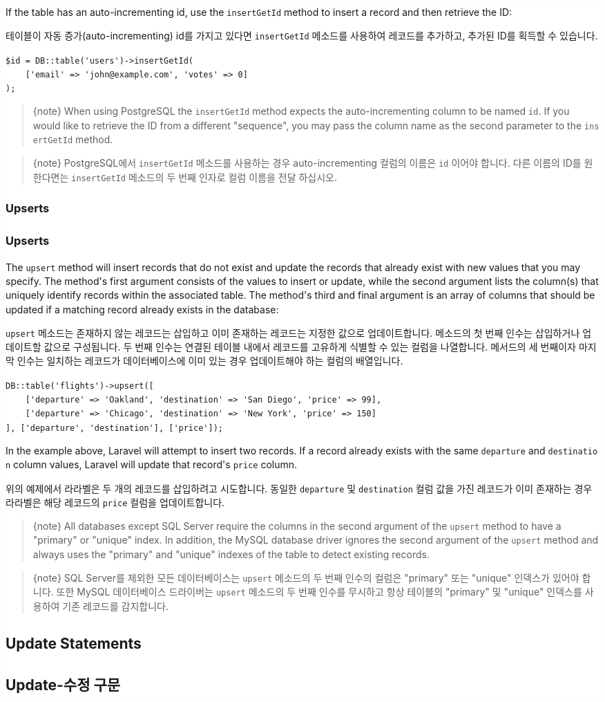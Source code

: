 If the table has an auto-incrementing id, use the `insertGetId` method to insert a record and then retrieve the ID:

테이블이 자동 증가(auto-incrementing) id를 가지고 있다면 `insertGetId` 메소드를 사용하여 레코드를 추가하고, 추가된 ID를 획득할 수 있습니다.

    $id = DB::table('users')->insertGetId(
        ['email' => 'john@example.com', 'votes' => 0]
    );

> {note} When using PostgreSQL the `insertGetId` method expects the auto-incrementing column to be named `id`. If you would like to retrieve the ID from a different "sequence", you may pass the column name as the second parameter to the `insertGetId` method.

> {note} PostgreSQL에서 `insertGetId` 메소드를 사용하는 경우 auto-incrementing 컬럼의 이름은 `id` 이어야 합니다. 다른 이름의 ID를 원한다면는 `insertGetId` 메소드의 두 번째 인자로 컬럼 이름을 전달 하십시오.

<a name="upserts"></a>
### Upserts
### Upserts

The `upsert` method will insert records that do not exist and update the records that already exist with new values that you may specify. The method's first argument consists of the values to insert or update, while the second argument lists the column(s) that uniquely identify records within the associated table. The method's third and final argument is an array of columns that should be updated if a matching record already exists in the database:

`upsert` 메소드는 존재하지 않는 레코드는 삽입하고 이미 존재하는 레코드는 지정한 값으로 업데이트합니다. 메소드의 첫 번째 인수는 삽입하거나 업데이트할 값으로 구성됩니다. 두 번째 인수는 연결된 테이블 내에서 레코드를 고유하게 식별할 수 있는 컬럼을 나열합니다. 메서드의 세 번째이자 마지막 인수는 일치하는 레코드가 데이터베이스에 이미 있는 경우 업데이트해야 하는 컬럼의 배열입니다.

    DB::table('flights')->upsert([
        ['departure' => 'Oakland', 'destination' => 'San Diego', 'price' => 99],
        ['departure' => 'Chicago', 'destination' => 'New York', 'price' => 150]
    ], ['departure', 'destination'], ['price']);

In the example above, Laravel will attempt to insert two records. If a record already exists with the same `departure` and `destination` column values, Laravel will update that record's `price` column.

위의 예제에서 라라벨은 두 개의 레코드를 삽입하려고 시도합니다. 동일한 `departure` 및 `destination` 컬럼 값을 가진 레코드가 이미 존재하는 경우 라라벨은 해당 레코드의 `price` 컬럼을 업데이트합니다.

> {note} All databases except SQL Server require the columns in the second argument of the `upsert` method to have a "primary" or "unique" index. In addition, the MySQL database driver ignores the second argument of the `upsert` method and always uses the "primary" and "unique" indexes of the table to detect existing records.

> {note} SQL Server를 제외한 모든 데이터베이스는 `upsert` 메소드의 두 번째 인수의 컬럼은 "primary" 또는 "unique" 인덱스가 있어야 합니다. 또한 MySQL 데이터베이스 드라이버는 `upsert` 메소드의 두 번째 인수를 무시하고 항상 테이블의 "primary" 및 "unique" 인덱스를 사용하여 기존 레코드를 감지합니다.

<a name="update-statements"></a>
## Update Statements
## Update-수정 구문
